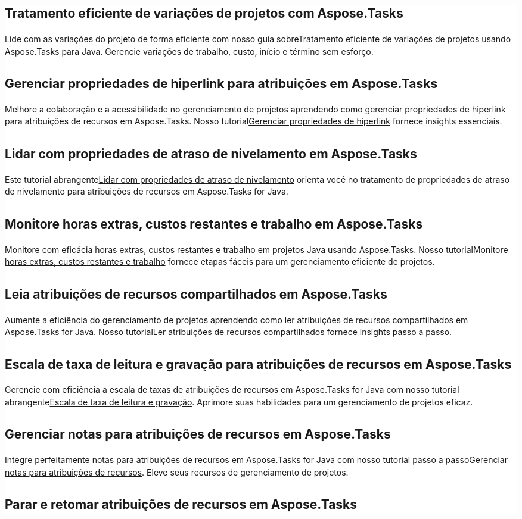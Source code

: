 ## Tratamento eficiente de variações de projetos com Aspose.Tasks

 Lide com as variações do projeto de forma eficiente com nosso guia sobre[Tratamento eficiente de variações de projetos](./deal-with-variances/) usando Aspose.Tasks para Java. Gerencie variações de trabalho, custo, início e término sem esforço.

## Gerenciar propriedades de hiperlink para atribuições em Aspose.Tasks

 Melhore a colaboração e a acessibilidade no gerenciamento de projetos aprendendo como gerenciar propriedades de hiperlink para atribuições de recursos em Aspose.Tasks. Nosso tutorial[Gerenciar propriedades de hiperlink](./hyperlink-properties/) fornece insights essenciais.

## Lidar com propriedades de atraso de nivelamento em Aspose.Tasks

Este tutorial abrangente[Lidar com propriedades de atraso de nivelamento](./leveling-delay-properties/) orienta você no tratamento de propriedades de atraso de nivelamento para atribuições de recursos em Aspose.Tasks for Java.

## Monitore horas extras, custos restantes e trabalho em Aspose.Tasks

 Monitore com eficácia horas extras, custos restantes e trabalho em projetos Java usando Aspose.Tasks. Nosso tutorial[Monitore horas extras, custos restantes e trabalho](./overtime-remaining-costs-work/) fornece etapas fáceis para um gerenciamento eficiente de projetos.

## Leia atribuições de recursos compartilhados em Aspose.Tasks

 Aumente a eficiência do gerenciamento de projetos aprendendo como ler atribuições de recursos compartilhados em Aspose.Tasks for Java. Nosso tutorial[Ler atribuições de recursos compartilhados](./read-shared-resource-assignments/) fornece insights passo a passo.

## Escala de taxa de leitura e gravação para atribuições de recursos em Aspose.Tasks

 Gerencie com eficiência a escala de taxas de atribuições de recursos em Aspose.Tasks for Java com nosso tutorial abrangente[Escala de taxa de leitura e gravação](./read-write-rate-scale/). Aprimore suas habilidades para um gerenciamento de projetos eficaz.

## Gerenciar notas para atribuições de recursos em Aspose.Tasks

 Integre perfeitamente notas para atribuições de recursos em Aspose.Tasks for Java com nosso tutorial passo a passo[Gerenciar notas para atribuições de recursos](./resource-assignment-notes/). Eleve seus recursos de gerenciamento de projetos.

## Parar e retomar atribuições de recursos em Aspose.Tasks
